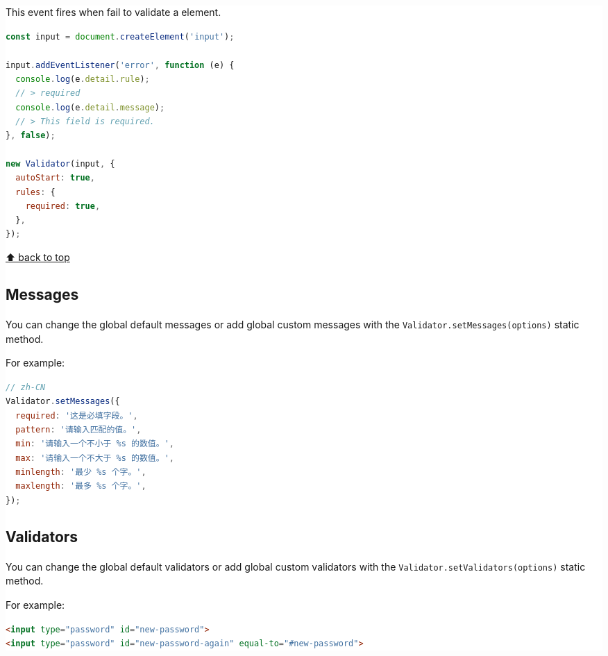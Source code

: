 This event fires when fail to validate a element.

```js
const input = document.createElement('input');

input.addEventListener('error', function (e) {
  console.log(e.detail.rule);
  // > required
  console.log(e.detail.message);
  // > This field is required.
}, false);

new Validator(input, {
  autoStart: true,
  rules: {
    required: true,
  },
});
```


[⬆ back to top](#table-of-contents)



## Messages

You can change the global default messages or add global custom messages with the `Validator.setMessages(options)` static method.

For example:

```js
// zh-CN
Validator.setMessages({
  required: '这是必填字段。',
  pattern: '请输入匹配的值。',
  min: '请输入一个不小于 %s 的数值。',
  max: '请输入一个不大于 %s 的数值。',
  minlength: '最少 %s 个字。',
  maxlength: '最多 %s 个字。',
});
```



## Validators

You can change the global default validators or add global custom validators with the `Validator.setValidators(options)` static method.

For example:

```html
<input type="password" id="new-password">
<input type="password" id="new-password-again" equal-to="#new-password">
```
